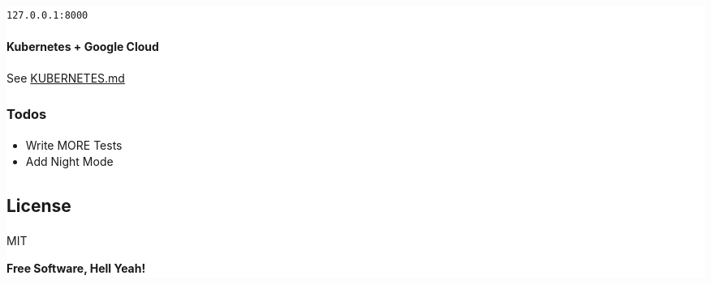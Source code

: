 <pre><code class="lang-sh">127<span class="hljs-selector-class">.0</span><span class="hljs-selector-class">.0</span><span class="hljs-selector-class">.1</span><span class="hljs-selector-pseudo">:8000</span>
</code></pre>
<h4 id="kubernetes-google-cloud">Kubernetes + Google Cloud</h4>
<p>See <a href="https://github.com/joemccann/dillinger/blob/master/KUBERNETES.md">KUBERNETES.md</a></p>
<h3 id="todos">Todos</h3>
<ul>
<li>Write MORE Tests</li>
<li>Add Night Mode</li>
</ul>
<h2 id="license">License</h2>
<p>MIT</p>
<p><strong>Free Software, Hell Yeah!</strong></p>
